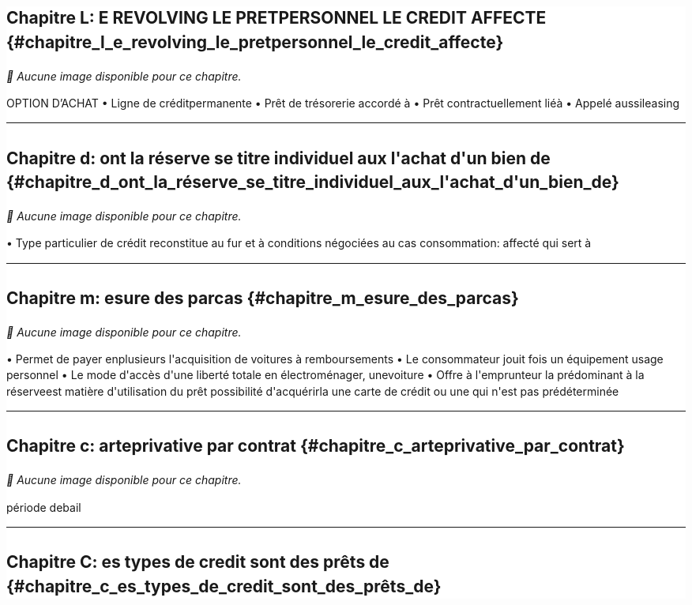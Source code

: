 ## Chapitre L: E REVOLVING LE PRETPERSONNEL LE CREDIT AFFECTE  {#chapitre_l_e_revolving_le_pretpersonnel_le_credit_affecte}

*📌 Aucune image disponible pour ce chapitre.*

OPTION D’ACHAT
• Ligne de créditpermanente • Prêt de trésorerie accordé à • Prêt contractuellement liéà • Appelé aussileasing


---

## Chapitre d: ont la réserve se titre individuel aux l'achat d'un bien de  {#chapitre_d_ont_la_réserve_se_titre_individuel_aux_l'achat_d'un_bien_de}

*📌 Aucune image disponible pour ce chapitre.*

• Type particulier de crédit
reconstitue au fur et à conditions négociées au cas consommation:
affecté qui sert à


---

## Chapitre m: esure des parcas  {#chapitre_m_esure_des_parcas}

*📌 Aucune image disponible pour ce chapitre.*

• Permet de payer enplusieurs l'acquisition de voitures à
remboursements
• Le consommateur jouit fois un équipement usage personnel
• Le mode d'accès d'une liberté totale en électroménager, unevoiture
• Offre à l'emprunteur la
prédominant à la réserveest matière d'utilisation du prêt
possibilité d'acquérirla
une carte de crédit ou une qui n'est pas prédéterminée


---

## Chapitre c: arteprivative par contrat  {#chapitre_c_arteprivative_par_contrat}

*📌 Aucune image disponible pour ce chapitre.*

période debail


---

## Chapitre C: es types de credit sont des prêts de  {#chapitre_c_es_types_de_credit_sont_des_prêts_de}

